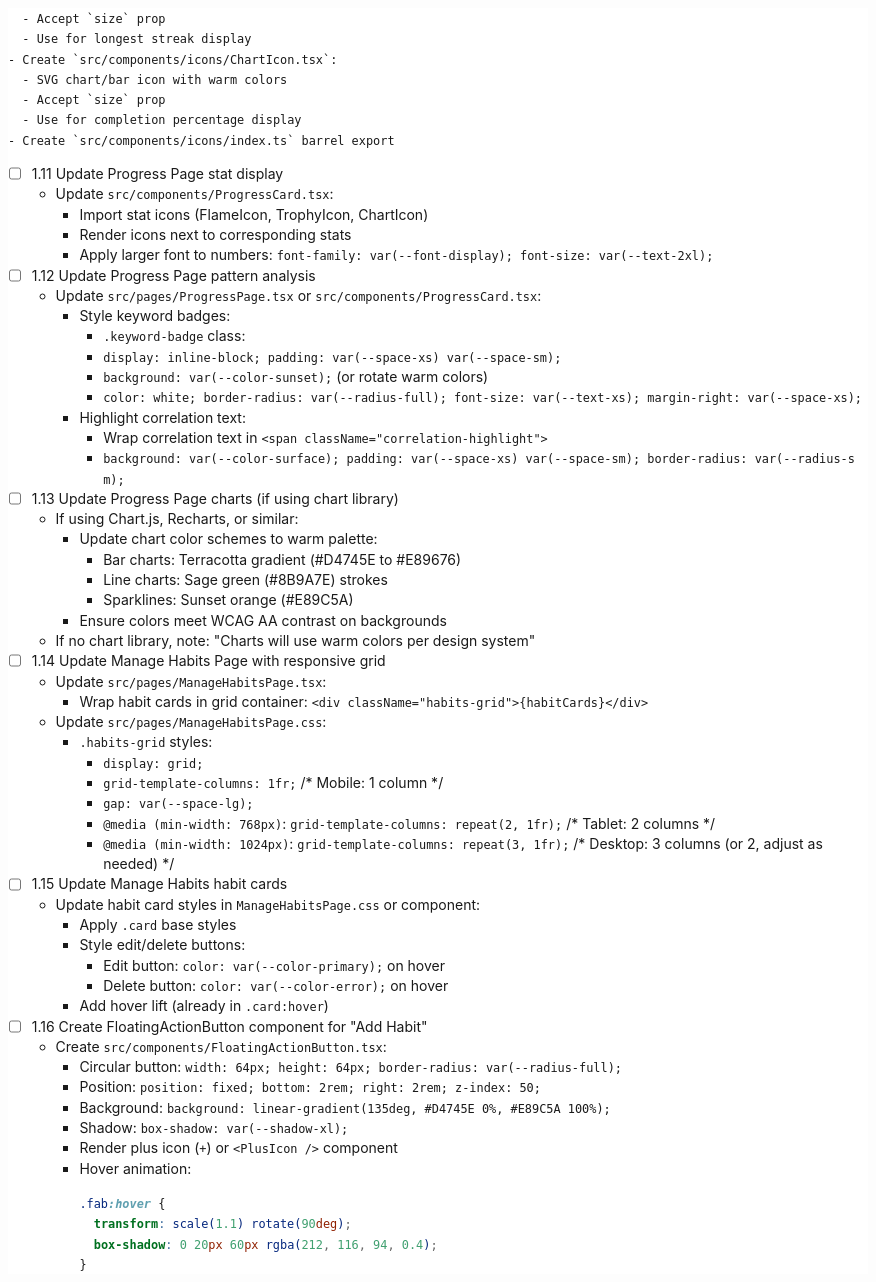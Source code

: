       - Accept `size` prop
      - Use for longest streak display
    - Create `src/components/icons/ChartIcon.tsx`:
      - SVG chart/bar icon with warm colors
      - Accept `size` prop
      - Use for completion percentage display
    - Create `src/components/icons/index.ts` barrel export
  - [ ] 1.11 Update Progress Page stat display
    - Update `src/components/ProgressCard.tsx`:
      - Import stat icons (FlameIcon, TrophyIcon, ChartIcon)
      - Render icons next to corresponding stats
      - Apply larger font to numbers: `font-family: var(--font-display); font-size: var(--text-2xl);`
  - [ ] 1.12 Update Progress Page pattern analysis
    - Update `src/pages/ProgressPage.tsx` or `src/components/ProgressCard.tsx`:
      - Style keyword badges:
        - `.keyword-badge` class:
        - `display: inline-block; padding: var(--space-xs) var(--space-sm);`
        - `background: var(--color-sunset);` (or rotate warm colors)
        - `color: white; border-radius: var(--radius-full); font-size: var(--text-xs); margin-right: var(--space-xs);`
      - Highlight correlation text:
        - Wrap correlation text in `<span className="correlation-highlight">`
        - `background: var(--color-surface); padding: var(--space-xs) var(--space-sm); border-radius: var(--radius-sm);`
  - [ ] 1.13 Update Progress Page charts (if using chart library)
    - If using Chart.js, Recharts, or similar:
      - Update chart color schemes to warm palette:
        - Bar charts: Terracotta gradient (#D4745E to #E89676)
        - Line charts: Sage green (#8B9A7E) strokes
        - Sparklines: Sunset orange (#E89C5A)
      - Ensure colors meet WCAG AA contrast on backgrounds
    - If no chart library, note: "Charts will use warm colors per design system"
  - [ ] 1.14 Update Manage Habits Page with responsive grid
    - Update `src/pages/ManageHabitsPage.tsx`:
      - Wrap habit cards in grid container: `<div className="habits-grid">{habitCards}</div>`
    - Update `src/pages/ManageHabitsPage.css`:
      - `.habits-grid` styles:
        - `display: grid;`
        - `grid-template-columns: 1fr;` /* Mobile: 1 column */
        - `gap: var(--space-lg);`
        - `@media (min-width: 768px)`: `grid-template-columns: repeat(2, 1fr);` /* Tablet: 2 columns */
        - `@media (min-width: 1024px)`: `grid-template-columns: repeat(3, 1fr);` /* Desktop: 3 columns (or 2, adjust as needed) */
  - [ ] 1.15 Update Manage Habits habit cards
    - Update habit card styles in `ManageHabitsPage.css` or component:
      - Apply `.card` base styles
      - Style edit/delete buttons:
        - Edit button: `color: var(--color-primary);` on hover
        - Delete button: `color: var(--color-error);` on hover
      - Add hover lift (already in `.card:hover`)
  - [ ] 1.16 Create FloatingActionButton component for "Add Habit"
    - Create `src/components/FloatingActionButton.tsx`:
      - Circular button: `width: 64px; height: 64px; border-radius: var(--radius-full);`
      - Position: `position: fixed; bottom: 2rem; right: 2rem; z-index: 50;`
      - Background: `background: linear-gradient(135deg, #D4745E 0%, #E89C5A 100%);`
      - Shadow: `box-shadow: var(--shadow-xl);`
      - Render plus icon (`+`) or `<PlusIcon />` component
      - Hover animation:
        ```css
        .fab:hover {
          transform: scale(1.1) rotate(90deg);
          box-shadow: 0 20px 60px rgba(212, 116, 94, 0.4);
        }
        ```